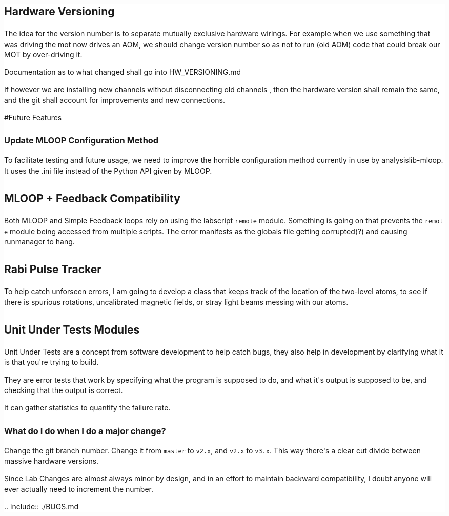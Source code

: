 
## Hardware Versioning

The idea for the version number is to separate mutually exclusive hardware
wirings. For example when we use something that was driving the mot now drives
an AOM, we should change version number so as not to run (old AOM) code that
could break our MOT by over-driving it.

Documentation as to what changed shall go into HW_VERSIONING.md

If however we are installing new channels without disconnecting old channels
, then the hardware version shall remain the same, and the git shall account
for improvements and new connections.

#Future Features


### Update MLOOP Configuration Method

To facilitate testing and future usage, we need to improve the horrible
configuration method currently in use by analysislib-mloop. It uses the .ini
file instead of the Python API given by MLOOP.

## MLOOP + Feedback Compatibility

Both MLOOP and Simple Feedback loops rely on using the labscript `remote`
module. Something is going on that prevents the `remote` module being
accessed from multiple scripts. The error manifests as the globals file
getting corrupted(?) and causing runmanager to hang.

## Rabi Pulse Tracker

To help catch unforseen errors, I am going to develop a class that keeps track
of the location of the two-level atoms, to see if there is spurious
rotations, uncalibrated magnetic fields, or stray light beams messing with
our atoms.

## Unit Under Tests Modules

Unit Under Tests are a concept from software development to help catch bugs,
they also help in development by clarifying what it is that you're trying to
build. 

They are error tests that work by specifying what the program is supposed to
do, and what it's output is supposed to be, and checking that the output is
correct.

It can gather statistics to quantify the failure rate.

### What do I do when I do a major change?

Change the git branch number. Change it from `master` to `v2.x`, and `v2.x`
to `v3.x`. This way there's a clear cut divide between massive hardware versions.

Since Lab Changes are almost always minor by design, and in an effort to
maintain backward compatibility, I doubt anyone will ever actually need to
increment the number.





.. include:: ./BUGS.md
